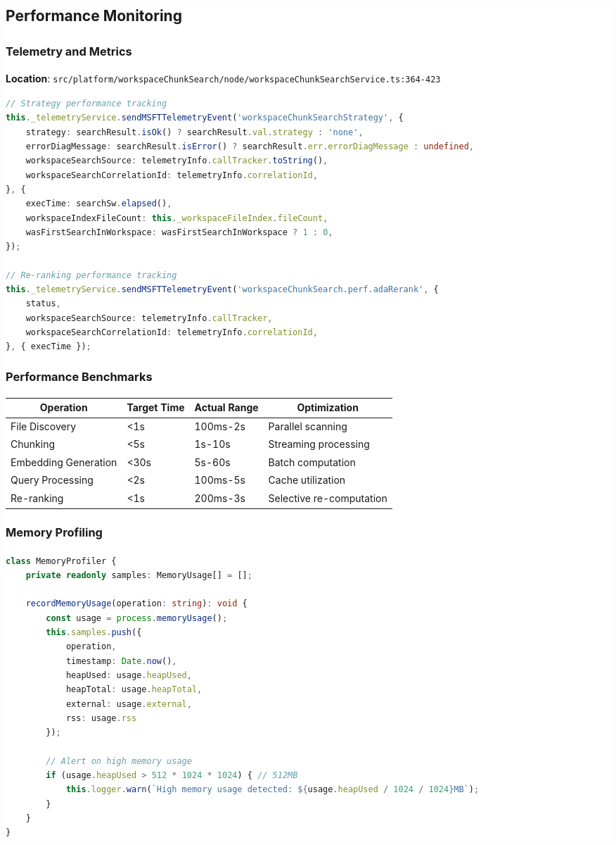 ## Performance Monitoring

### Telemetry and Metrics

**Location**: `src/platform/workspaceChunkSearch/node/workspaceChunkSearchService.ts:364-423`

```typescript
// Strategy performance tracking
this._telemetryService.sendMSFTTelemetryEvent('workspaceChunkSearchStrategy', {
    strategy: searchResult.isOk() ? searchResult.val.strategy : 'none',
    errorDiagMessage: searchResult.isError() ? searchResult.err.errorDiagMessage : undefined,
    workspaceSearchSource: telemetryInfo.callTracker.toString(),
    workspaceSearchCorrelationId: telemetryInfo.correlationId,
}, {
    execTime: searchSw.elapsed(),
    workspaceIndexFileCount: this._workspaceFileIndex.fileCount,
    wasFirstSearchInWorkspace: wasFirstSearchInWorkspace ? 1 : 0,
});

// Re-ranking performance tracking
this._telemetryService.sendMSFTTelemetryEvent('workspaceChunkSearch.perf.adaRerank', {
    status,
    workspaceSearchSource: telemetryInfo.callTracker,
    workspaceSearchCorrelationId: telemetryInfo.correlationId,
}, { execTime });
```

### Performance Benchmarks

| Operation | Target Time | Actual Range | Optimization |
|-----------|-------------|--------------|--------------|
| File Discovery | <1s | 100ms-2s | Parallel scanning |
| Chunking | <5s | 1s-10s | Streaming processing |
| Embedding Generation | <30s | 5s-60s | Batch computation |
| Query Processing | <2s | 100ms-5s | Cache utilization |
| Re-ranking | <1s | 200ms-3s | Selective re-computation |

### Memory Profiling

```typescript
class MemoryProfiler {
    private readonly samples: MemoryUsage[] = [];
    
    recordMemoryUsage(operation: string): void {
        const usage = process.memoryUsage();
        this.samples.push({
            operation,
            timestamp: Date.now(),
            heapUsed: usage.heapUsed,
            heapTotal: usage.heapTotal,
            external: usage.external,
            rss: usage.rss
        });
        
        // Alert on high memory usage
        if (usage.heapUsed > 512 * 1024 * 1024) { // 512MB
            this.logger.warn(`High memory usage detected: ${usage.heapUsed / 1024 / 1024}MB`);
        }
    }
}
```